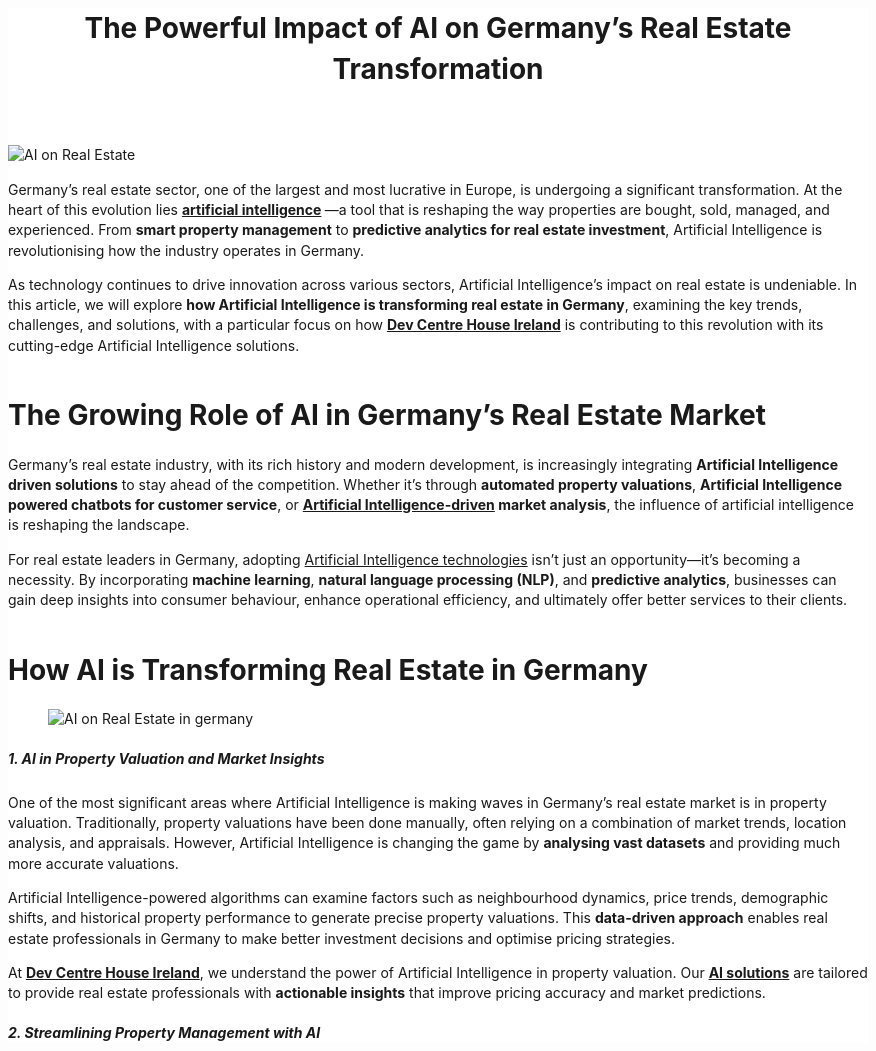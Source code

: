 
<div class="inside-article">
<header aria-label="Content" class="entry-header">
<h1 class="entry-title" itemprop="headline">The Powerful Impact of AI on Germany’s Real Estate Transformation</h1> 
</header>
<div class="featured-image cv-col-12 post-image">
<img alt="AI on Real Estate" class="size-full cv-col-12 wp-post-image" decoding="async" fetchpriority="high" height="1067" itemprop="image" sizes="(max-width: 1600px) 100vw, 1600px" src="https://www.devcentrehouse.eu/blogs/wp-content/uploads/2025/02/xeb8y0nrrp4.jpg" srcset="https://www.devcentrehouse.eu/blogs/wp-content/uploads/2025/02/xeb8y0nrrp4.jpg 1600w, https://www.devcentrehouse.eu/blogs/wp-content/uploads/2025/02/xeb8y0nrrp4-300x200.jpg 300w, https://www.devcentrehouse.eu/blogs/wp-content/uploads/2025/02/xeb8y0nrrp4-1024x683.jpg 1024w, https://www.devcentrehouse.eu/blogs/wp-content/uploads/2025/02/xeb8y0nrrp4-768x512.jpg 768w, https://www.devcentrehouse.eu/blogs/wp-content/uploads/2025/02/xeb8y0nrrp4-1536x1024.jpg 1536w" style="aspect-ratio:0;" width="1600"/> </div>
<div class="entry-content" itemprop="text">
<p>Germany’s real estate sector, one of the largest and most lucrative in Europe, is undergoing a significant transformation. At the heart of this evolution lies <strong><a href="https://www.devcentrehouse.eu/en/services/artificial-intelligence">artificial intelligence</a> </strong>—a tool that is reshaping the way properties are bought, sold, managed, and experienced. From <strong>smart property management</strong> to <strong>predictive analytics for real estate investment</strong>, Artificial Intelligence is revolutionising how the industry operates in Germany.</p>
<p>As technology continues to drive innovation across various sectors, Artificial Intelligence’s impact on real estate is undeniable. In this article, we will explore <strong>how Artificial Intelligence is transforming real estate in Germany</strong>, examining the key trends, challenges, and solutions, with a particular focus on how <strong><a href="https://www.devcentrehouse.eu/en/">Dev Centre House Ireland</a></strong> is contributing to this revolution with its cutting-edge Artificial Intelligence solutions.</p>
<h1 class="wp-block-heading">The Growing Role of AI in Germany’s Real Estate Market</h1>
<p>Germany’s real estate industry, with its rich history and modern development, is increasingly integrating <strong>Artificial Intelligence driven solutions</strong> to stay ahead of the competition. Whether it’s through <strong>automated property valuations</strong>, <strong>Artificial Intelligence powered chatbots for customer service</strong>, or <strong><a href="https://www.devcentrehouse.eu/en/services/artificial-intelligence">Artificial Intelligence-driven</a> market analysis</strong>, the influence of artificial intelligence is reshaping the landscape.</p>
<p>For real estate leaders in Germany, adopting <a href="https://www.devcentrehouse.eu/en/services/artificial-intelligence">Artificial Intelligence technologies</a> isn’t just an opportunity—it’s becoming a necessity. By incorporating <strong>machine learning</strong>, <strong>natural language processing (NLP)</strong>, and <strong>predictive analytics</strong>, businesses can gain deep insights into consumer behaviour, enhance operational efficiency, and ultimately offer better services to their clients.</p>
<h1 class="wp-block-heading">How AI is Transforming Real Estate in Germany</h1>
<figure class="wp-block-image size-large"><img alt="AI on Real Estate in germany" class="wp-image-786" decoding="async" height="769" sizes="(max-width: 1024px) 100vw, 1024px" src="https://www.devcentrehouse.eu/blogs/wp-content/uploads/2025/02/nptbvokkom8-1024x769.jpg" srcset="https://www.devcentrehouse.eu/blogs/wp-content/uploads/2025/02/nptbvokkom8-1024x769.jpg 1024w, https://www.devcentrehouse.eu/blogs/wp-content/uploads/2025/02/nptbvokkom8-300x225.jpg 300w, https://www.devcentrehouse.eu/blogs/wp-content/uploads/2025/02/nptbvokkom8-768x577.jpg 768w, https://www.devcentrehouse.eu/blogs/wp-content/uploads/2025/02/nptbvokkom8-1536x1153.jpg 1536w, https://www.devcentrehouse.eu/blogs/wp-content/uploads/2025/02/nptbvokkom8.jpg 1598w" width="1024"/></figure>
<h5 class="wp-block-heading"><strong>1. AI in Property Valuation and Market Insights</strong></h5>
<p>One of the most significant areas where Artificial Intelligence is making waves in Germany’s real estate market is in property valuation. Traditionally, property valuations have been done manually, often relying on a combination of market trends, location analysis, and appraisals. However, Artificial Intelligence is changing the game by <strong>analysing vast datasets</strong> and providing much more accurate valuations.</p>
<p>Artificial Intelligence-powered algorithms can examine factors such as neighbourhood dynamics, price trends, demographic shifts, and historical property performance to generate precise property valuations. This <strong>data-driven approach</strong> enables real estate professionals in Germany to make better investment decisions and optimise pricing strategies.</p>
<p>At <strong><a href="https://www.devcentrehouse.eu/en/">Dev Centre House Ireland</a></strong>, we understand the power of Artificial Intelligence in property valuation. Our <strong><a href="https://www.devcentrehouse.eu/en/services/artificial-intelligence">AI solutions</a></strong> are tailored to provide real estate professionals with <strong>actionable insights</strong> that improve pricing accuracy and market predictions.</p>
<h5 class="wp-block-heading"><strong>2. Streamlining Property Management with AI</strong></h5>